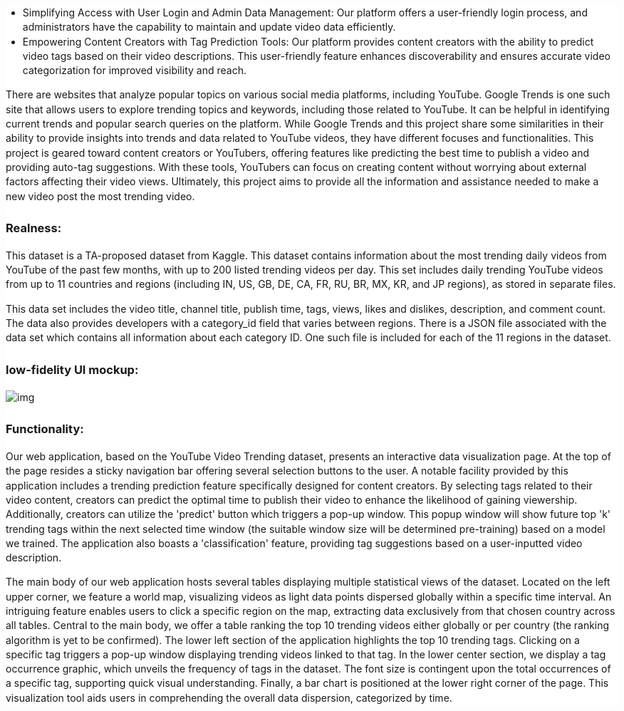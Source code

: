 - Simplifying Access with User Login and Admin Data Management: Our platform offers a user-friendly login process, and administrators have the capability to maintain and update video data efficiently.
- Empowering Content Creators with Tag Prediction Tools: Our platform provides content creators with the ability to predict video tags based on their video descriptions. This user-friendly feature enhances discoverability and ensures accurate video categorization for improved visibility and reach.

There are websites that analyze popular topics on various social media platforms, including YouTube. Google Trends is one such site that allows users to explore trending topics and keywords, including those related to YouTube. It can be helpful in identifying current trends and popular search queries on the platform. While Google Trends and this project share some similarities in their ability to provide insights into trends and data related to YouTube videos, they have different focuses and functionalities. This project is geared toward content creators or YouTubers, offering features like predicting the best time to publish a video and providing auto-tag suggestions. With these tools, YouTubers can focus on creating content without worrying about external factors affecting their video views. Ultimately, this project aims to provide all the information and assistance needed to make a new video post the most trending video.
### Realness:

This dataset is a TA-proposed dataset from Kaggle. This dataset contains information about the most trending daily videos from YouTube of the past few months, with up to 200 listed trending videos per day. This set includes daily trending YouTube videos from up to 11 countries and regions (including  IN, US, GB, DE, CA, FR, RU, BR, MX, KR, and JP regions), as stored in separate files.

This data set includes the video title, channel title, publish time, tags, views, likes and dislikes, description, and comment count.  The data also provides developers with a category_id field that varies between regions. There is a JSON file associated with the data set which contains all information about each category ID. One such file is included for each of the 11 regions in the dataset.



### low-fidelity UI mockup:

![img](https://lh5.googleusercontent.com/pUMIseoUBCtcPPV6wGci_clJwcprLdNlMegkzU98EN5MI7KGf-a6NqV1KNAjaCZ2MUWYDeMWFBY2IQNsvK5nQJC5EDOMIt6vvbd92ZBUbZZgvq6GH04f0zk5H0HCTrKGvsH4OgVrJvYU4ASCPbHYGzc)

### Functionality: 

Our web application, based on the YouTube Video Trending dataset, presents an interactive data visualization page. At the top of the page resides a sticky navigation bar offering several selection buttons to the user. A notable facility provided by this application includes a trending prediction feature specifically designed for content creators. By selecting tags related to their video content, creators can predict the optimal time to publish their video to enhance the likelihood of gaining viewership. Additionally, creators can utilize the 'predict' button which triggers a pop-up window. This popup window will show future top 'k' trending tags within the next selected time window (the suitable window size will be determined pre-training) based on a model we trained. The application also boasts a 'classification' feature, providing tag suggestions based on a user-inputted video description. 

The main body of our web application hosts several tables displaying multiple statistical views of the dataset. Located on the left upper corner, we feature a world map, visualizing videos as light data points dispersed globally within a specific time interval. An intriguing feature enables users to click a specific region on the map, extracting data exclusively from that chosen country across all tables. Central to the main body, we offer a table ranking the top 10 trending videos either globally or per country (the ranking algorithm is yet to be confirmed). The lower left section of the application highlights the top 10 trending tags. Clicking on a specific tag triggers a pop-up window displaying trending videos linked to that tag. In the lower center section, we display a tag occurrence graphic, which unveils the frequency of tags in the dataset. The font size is contingent upon the total occurrences of a specific tag, supporting quick visual understanding. Finally, a bar chart is positioned at the lower right corner of the page. This visualization tool aids users in comprehending the overall data dispersion, categorized by time. 
